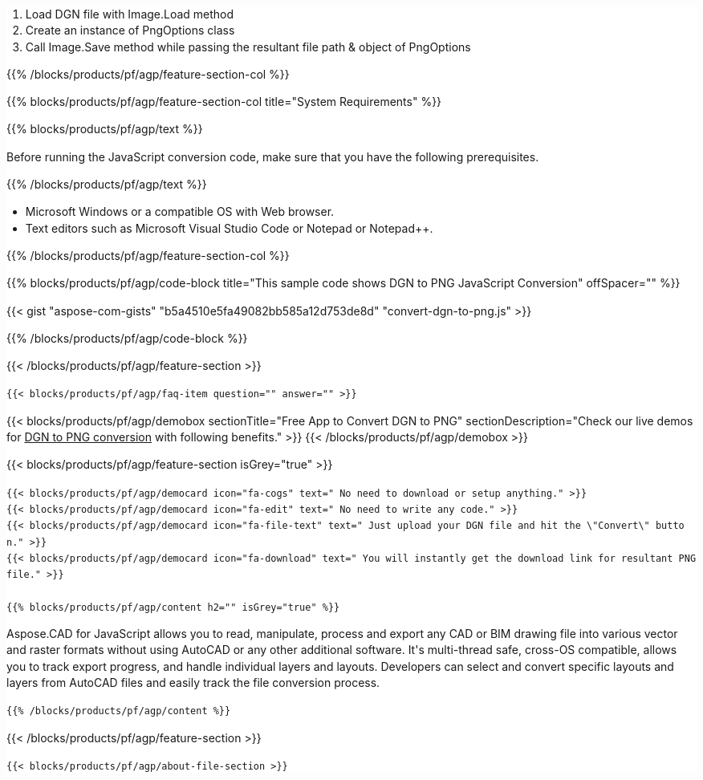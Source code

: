 1.  Load DGN file with Image.Load method
1.  Create an instance of PngOptions class
1.  Call Image.Save method while passing the resultant file path & object of PngOptions

{{% /blocks/products/pf/agp/feature-section-col %}}

{{% blocks/products/pf/agp/feature-section-col title="System Requirements" %}}

{{% blocks/products/pf/agp/text %}}

 Before running the JavaScript conversion code, make sure that you have the following prerequisites.

{{% /blocks/products/pf/agp/text %}}

-  Microsoft Windows or a compatible OS with Web browser.
-  Text editors such as Microsoft Visual Studio Code or Notepad or Notepad++.

{{% /blocks/products/pf/agp/feature-section-col %}}

{{% blocks/products/pf/agp/code-block title="This sample code shows DGN to PNG JavaScript Conversion" offSpacer="" %}}

{{< gist "aspose-com-gists" "b5a4510e5fa49082bb585a12d753de8d" "convert-dgn-to-png.js" >}}

{{% /blocks/products/pf/agp/code-block %}}

{{< /blocks/products/pf/agp/feature-section >}}

    {{< blocks/products/pf/agp/faq-item question="" answer="" >}}



{{< blocks/products/pf/agp/demobox sectionTitle="Free App to Convert DGN to PNG" sectionDescription="Check our live demos for [DGN to PNG conversion](https://products.aspose.app/cad/conversion/dgn-to-png) with following benefits." >}}
{{< /blocks/products/pf/agp/demobox >}}

{{< blocks/products/pf/agp/feature-section isGrey="true" >}}

    {{< blocks/products/pf/agp/democard icon="fa-cogs" text=" No need to download or setup anything." >}}
    {{< blocks/products/pf/agp/democard icon="fa-edit" text=" No need to write any code." >}}
    {{< blocks/products/pf/agp/democard icon="fa-file-text" text=" Just upload your DGN file and hit the \"Convert\" button." >}}
    {{< blocks/products/pf/agp/democard icon="fa-download" text=" You will instantly get the download link for resultant PNG file." >}}

    {{% blocks/products/pf/agp/content h2="" isGrey="true" %}}

Aspose.CAD for JavaScript allows you to read, manipulate, process and export any CAD or BIM drawing file into various vector and raster formats without using AutoCAD or any other additional software. It's multi-thread safe, cross-OS compatible, allows you to track export progress, and handle individual layers and layouts. Developers can select and convert specific layouts and layers from AutoCAD files and easily track the file conversion process.

    {{% /blocks/products/pf/agp/content %}}

{{< /blocks/products/pf/agp/feature-section >}}

    {{< blocks/products/pf/agp/about-file-section >}}
